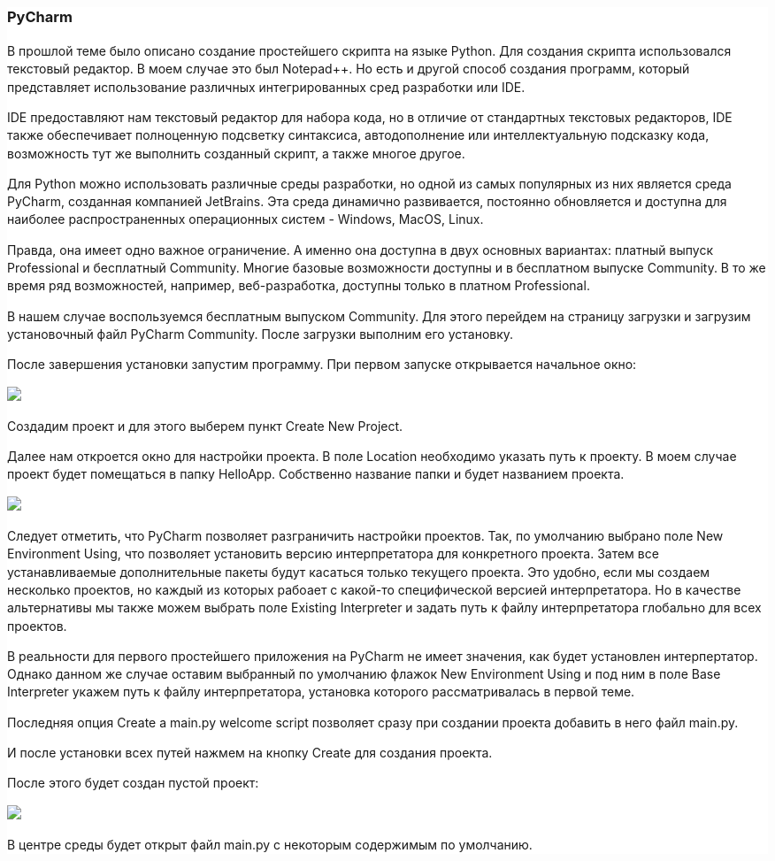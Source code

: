 ### PyCharm

В прошлой теме было описано создание простейшего скрипта на языке Python. Для создания скрипта использовался текстовый редактор. В моем случае это был Notepad++. Но есть и другой способ создания программ, который представляет использование различных интегрированных сред разработки или IDE.

IDE предоставляют нам текстовый редактор для набора кода, но в отличие от стандартных текстовых редакторов, IDE также обеспечивает полноценную подсветку синтаксиса, автодополнение или интеллектуальную подсказку кода, возможность тут же выполнить созданный скрипт, а также многое другое.

Для Python можно использовать различные среды разработки, но одной из самых популярных из них является среда PyCharm, созданная компанией JetBrains. Эта среда динамично развивается, постоянно обновляется и доступна для наиболее распространенных операционных систем - Windows, MacOS, Linux.

Правда, она имеет одно важное ограничение. А именно она доступна в двух основных вариантах: платный выпуск Professional и бесплатный Community. Многие базовые возможности доступны и в бесплатном выпуске Community. В то же время ряд возможностей, например, веб-разработка, доступны только в платном Professional.

В нашем случае воспользуемся бесплатным выпуском Community. Для этого перейдем на страницу загрузки и загрузим установочный файл PyCharm Community. После загрузки выполним его установку.

После завершения установки запустим программу. При первом запуске открывается начальное окно:

![](https://metanit.com/python/tutorial/pics/pycharm1.png)

Создадим проект и для этого выберем пункт Create New Project.

Далее нам откроется окно для настройки проекта. В поле Location необходимо указать путь к проекту. В моем случае проект будет помещаться в папку HelloApp. Собственно название папки и будет названием проекта.

![](https://metanit.com/python/tutorial/pics/pycharm2.png)

Следует отметить, что PyCharm позволяет разграничить настройки проектов. Так, по умолчанию выбрано поле New Environment Using, что позволяет установить версию интерпретатора для конкретного проекта. Затем все устанавливаемые дополнительные пакеты будут касаться только текущего проекта. Это удобно, если мы создаем несколько проектов, но каждый из которых рабоает с какой-то специфической версией интерпретатора. Но в качестве альтернативы мы также можем выбрать поле Existing Interpreter и задать путь к файлу интерпретатора глобально для всех проектов.

В реальности для первого простейшего приложения на PyCharm не имеет значения, как будет установлен интерпертатор. Однако данном же случае оставим выбранный по умолчанию флажок New Environment Using и под ним в поле Base Interpreter укажем путь к файлу интерпретатора, установка которого рассматривалась в первой теме.

Последняя опция Create a main.py welcome script позволяет сразу при создании проекта добавить в него файл main.py.

И после установки всех путей нажмем на кнопку Create для создания проекта.

После этого будет создан пустой проект:

![](https://metanit.com/python/tutorial/pics/pycharm3.png)

В центре среды будет открыт файл main.py с некоторым содержимым по умолчанию.
